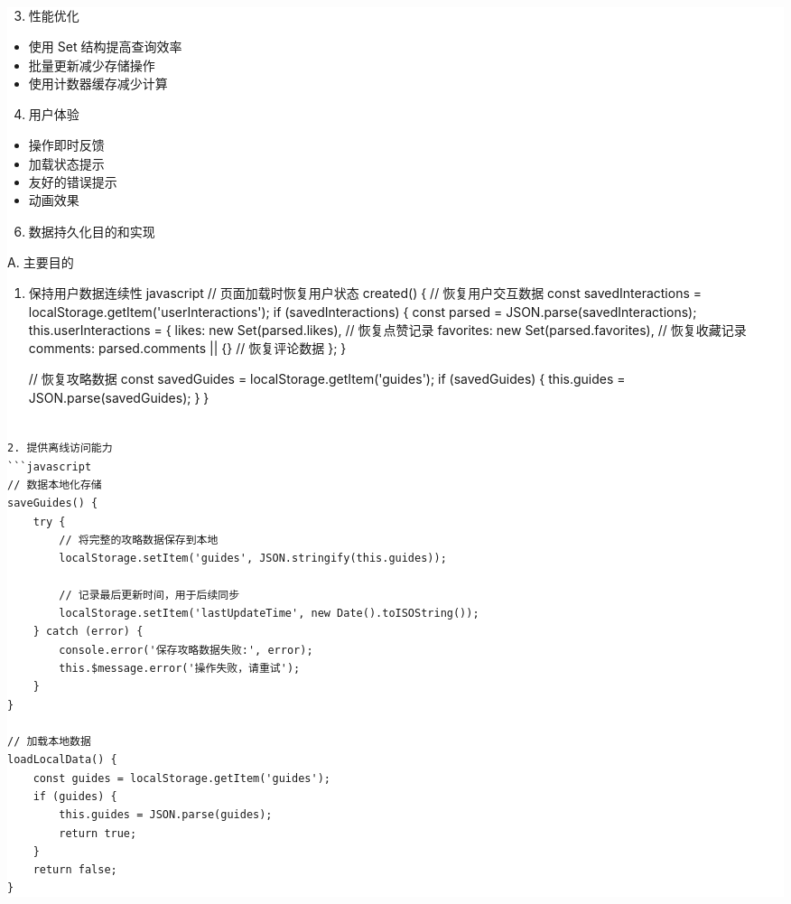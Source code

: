 3. 性能优化
- 使用 Set 结构提高查询效率
- 批量更新减少存储操作
- 使用计数器缓存减少计算

4. 用户体验
- 操作即时反馈
- 加载状态提示
- 友好的错误提示
- 动画效果

6. 数据持久化目的和实现

A. 主要目的

1. 保持用户数据连续性
javascript
// 页面加载时恢复用户状态
created() {
    // 恢复用户交互数据
    const savedInteractions = localStorage.getItem('userInteractions');
    if (savedInteractions) {
        const parsed = JSON.parse(savedInteractions);
        this.userInteractions = {
            likes: new Set(parsed.likes),        // 恢复点赞记录
            favorites: new Set(parsed.favorites), // 恢复收藏记录
            comments: parsed.comments || {}       // 恢复评论数据
        };
    }
    
    // 恢复攻略数据
    const savedGuides = localStorage.getItem('guides');
    if (savedGuides) {
        this.guides = JSON.parse(savedGuides);
    }
}
```

2. 提供离线访问能力
```javascript
// 数据本地化存储
saveGuides() {
    try {
        // 将完整的攻略数据保存到本地
        localStorage.setItem('guides', JSON.stringify(this.guides));
        
        // 记录最后更新时间，用于后续同步
        localStorage.setItem('lastUpdateTime', new Date().toISOString());
    } catch (error) {
        console.error('保存攻略数据失败:', error);
        this.$message.error('操作失败，请重试');
    }
}

// 加载本地数据
loadLocalData() {
    const guides = localStorage.getItem('guides');
    if (guides) {
        this.guides = JSON.parse(guides);
        return true;
    }
    return false;
}
```
